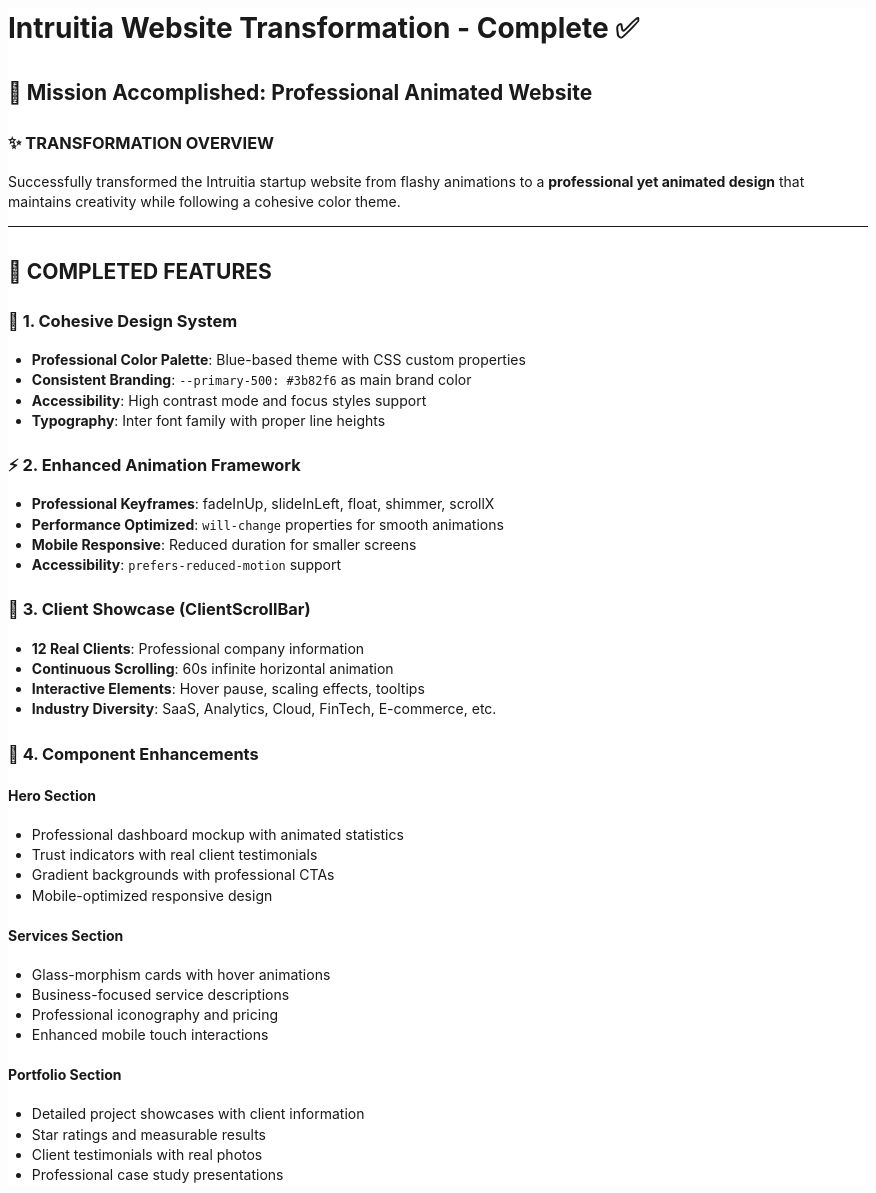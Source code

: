 # Intruitia Website Transformation - Complete ✅

## 🎯 Mission Accomplished: Professional Animated Website

### ✨ **TRANSFORMATION OVERVIEW**
Successfully transformed the Intruitia startup website from flashy animations to a **professional yet animated design** that maintains creativity while following a cohesive color theme.

---

## 🚀 **COMPLETED FEATURES**

### 🎨 **1. Cohesive Design System**
- **Professional Color Palette**: Blue-based theme with CSS custom properties
- **Consistent Branding**: `--primary-500: #3b82f6` as main brand color
- **Accessibility**: High contrast mode and focus styles support
- **Typography**: Inter font family with proper line heights

### ⚡ **2. Enhanced Animation Framework**
- **Professional Keyframes**: fadeInUp, slideInLeft, float, shimmer, scrollX
- **Performance Optimized**: `will-change` properties for smooth animations
- **Mobile Responsive**: Reduced duration for smaller screens
- **Accessibility**: `prefers-reduced-motion` support

### 🏢 **3. Client Showcase (ClientScrollBar)**
- **12 Real Clients**: Professional company information
- **Continuous Scrolling**: 60s infinite horizontal animation
- **Interactive Elements**: Hover pause, scaling effects, tooltips
- **Industry Diversity**: SaaS, Analytics, Cloud, FinTech, E-commerce, etc.

### 🎯 **4. Component Enhancements**

#### **Hero Section**
- Professional dashboard mockup with animated statistics
- Trust indicators with real client testimonials
- Gradient backgrounds with professional CTAs
- Mobile-optimized responsive design

#### **Services Section**
- Glass-morphism cards with hover animations
- Business-focused service descriptions
- Professional iconography and pricing
- Enhanced mobile touch interactions

#### **Portfolio Section**
- Detailed project showcases with client information
- Star ratings and measurable results
- Client testimonials with real photos
- Professional case study presentations
